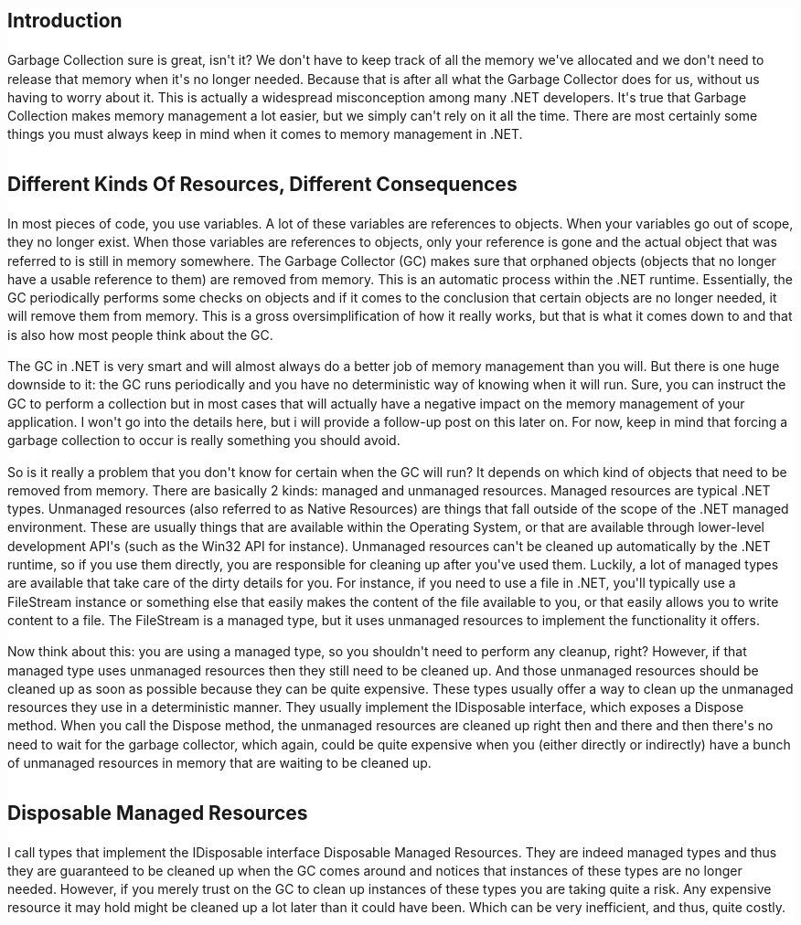 <h2>Introduction</h2>

Garbage Collection sure is great, isn't it? We don't have to keep track of all the memory we've allocated and we don't need to release that memory when it's no longer needed. Because that is after all what the Garbage Collector does for us, without us having to worry about it.  This is actually a widespread misconception among many .NET developers.  It's true that Garbage Collection makes memory management a lot easier, but we simply can't rely on it all the time. There are most certainly some things you must always keep in mind when it comes to memory management in .NET.

<h2>Different Kinds Of Resources, Different Consequences</h2>

In most pieces of code, you use variables. A lot of these variables are references to objects. When your variables go out of scope, they no longer exist.  When those variables are references to objects, only your reference is gone and the actual object that was referred to is still in memory somewhere. The Garbage Collector (GC) makes sure that orphaned objects (objects that no longer have a usable reference to them) are removed from memory. This is an automatic process within the .NET runtime.  Essentially, the GC periodically performs some checks on objects and if it comes to the conclusion that certain objects are no longer needed, it will remove them from memory.  This is a gross oversimplification of how it really works, but that is what it comes down to and that is also how most people think about the GC.

The GC in .NET is very smart and will almost always do a better job of memory management than you will. But there is one huge downside to it: the GC runs periodically and you have no deterministic way of knowing when it will run.  Sure, you can instruct the GC to perform a collection but in most cases that will actually have a negative impact on the memory management of your application.  I won't go into the details here, but i will provide a follow-up post on this later on. For now, keep in mind that forcing a garbage collection to occur is really something you should avoid.

So is it really a problem that you don't know for certain when the GC will run? It depends on which kind of objects that need to be removed from memory.  There are basically 2 kinds: managed and unmanaged resources. Managed resources are typical .NET types. Unmanaged resources (also referred to as Native Resources) are things that fall outside of the scope of the .NET managed environment.  These are usually things that are available within the Operating System, or that are available through lower-level development API's (such as the Win32 API for instance).  Unmanaged resources can't be cleaned up automatically by the .NET runtime, so if you use them directly, you are responsible for cleaning up after you've used them. Luckily, a lot of managed types are available that take care of the dirty details for you.  For instance, if you need to use a file in .NET, you'll typically use a FileStream instance or something else that easily makes the content of the file available to you, or that easily allows you to write content to a file.  The FileStream is a managed type, but it uses unmanaged resources to implement the functionality it offers.  

Now think about this: you are using a managed type, so you shouldn't need to perform any cleanup, right?  However, if that managed type uses unmanaged resources then they still need to be cleaned up. And those unmanaged resources should be cleaned up as soon as possible because they can be quite expensive.  These types usually offer a way to clean up the unmanaged resources they use in a deterministic manner.  They usually implement the IDisposable interface, which exposes a Dispose method.  When you call the Dispose method, the unmanaged resources are cleaned up right then and there and then there's no need to wait for the garbage collector, which again, could be quite expensive when you (either directly or indirectly) have a bunch of unmanaged resources in memory that are waiting to be cleaned up.  

<h2>Disposable Managed Resources</h2>
I call types that implement the IDisposable interface Disposable Managed Resources. They are indeed managed types and thus they are guaranteed to be cleaned up when the GC comes around and notices that instances of these types are no longer needed.  However, if you merely trust on the GC to clean up instances of these types you are taking quite a risk. Any expensive resource it may hold might be cleaned up a lot later than it could have been.  Which can be very inefficient, and thus, quite costly.  
